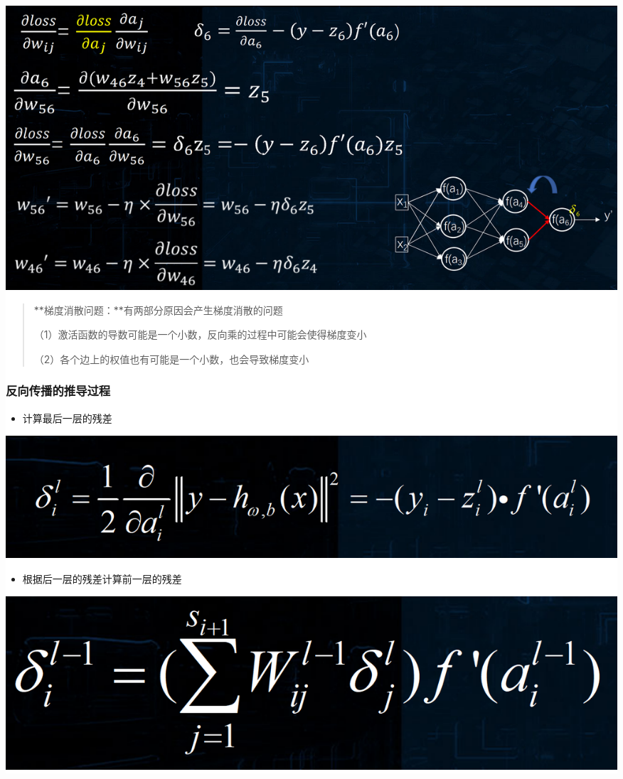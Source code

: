 ![权值更新](./image/权值更新.png)

> **梯度消散问题：**有两部分原因会产生梯度消散的问题
>
> （1）激活函数的导数可能是一个小数，反向乘的过程中可能会使得梯度变小
>
> （2）各个边上的权值也有可能是一个小数，也会导致梯度变小

### 反向传播的推导过程

- 计算最后一层的残差

![第一步](./image/第一步.png)

- 根据后一层的残差计算前一层的残差

![第二步](./image/第二步.png)
